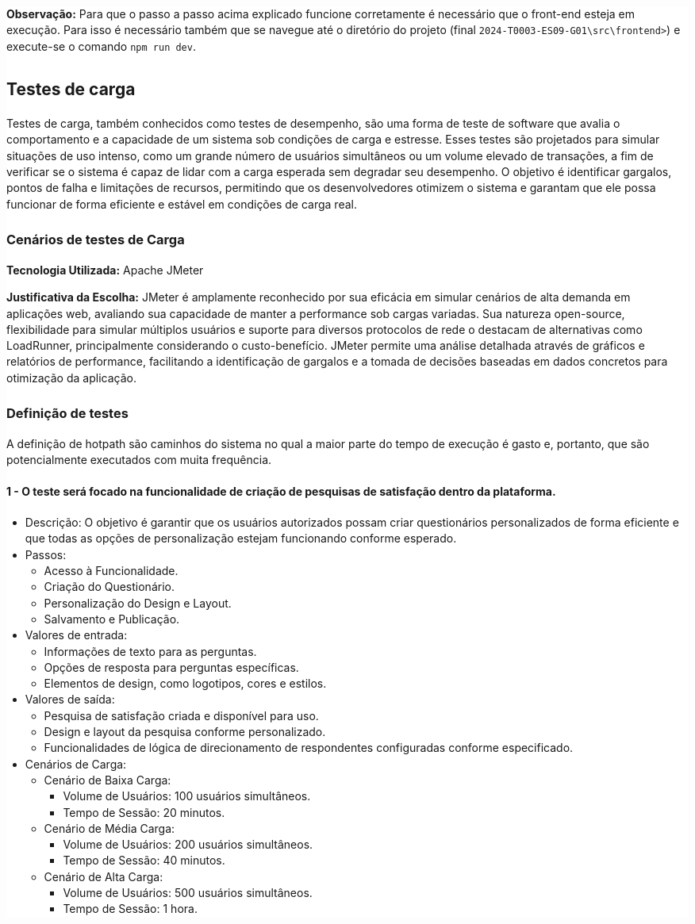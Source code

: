 **Observação:** Para que o passo a passo acima explicado funcione corretamente é necessário que o front-end esteja em execução.
Para isso é necessário também que se navegue até o diretório do projeto (final `2024-T0003-ES09-G01\src\frontend>`) e execute-se o comando `npm run dev`.


## Testes de carga

Testes de carga, também conhecidos como testes de desempenho, são uma forma de teste de software que avalia o comportamento e a capacidade de um sistema sob condições de carga e estresse. Esses testes são projetados para simular situações de uso intenso, como um grande número de usuários simultâneos ou um volume elevado de transações, a fim de verificar se o sistema é capaz de lidar com a carga esperada sem degradar seu desempenho. O objetivo é identificar gargalos, pontos de falha e limitações de recursos, permitindo que os desenvolvedores otimizem o sistema e garantam que ele possa funcionar de forma eficiente e estável em condições de carga real.

### Cenários de testes de Carga

**Tecnologia Utilizada:** Apache JMeter

**Justificativa da Escolha:** JMeter é amplamente reconhecido por sua eficácia em simular cenários de alta demanda em aplicações web, avaliando sua capacidade de manter a performance sob cargas variadas. Sua natureza open-source, flexibilidade para simular múltiplos usuários e suporte para diversos protocolos de rede o destacam de alternativas como LoadRunner, principalmente considerando o custo-benefício. JMeter permite uma análise detalhada através de gráficos e relatórios de performance, facilitando a identificação de gargalos e a tomada de decisões baseadas em dados concretos para otimização da aplicação.

### Definição de testes

A definição de hotpath são caminhos do sistema no qual a maior parte do tempo de execução é gasto e, portanto, que são potencialmente executados com muita frequência.

#### 1 - O teste será focado na funcionalidade de criação de pesquisas de satisfação dentro da plataforma.

- Descrição: O objetivo é garantir que os usuários autorizados possam criar questionários personalizados de forma eficiente e que todas as opções de personalização estejam funcionando conforme esperado.
- Passos: </br>
  - Acesso à Funcionalidade. </br>
  - Criação do Questionário. </br>
  - Personalização do Design e Layout. </br>
  - Salvamento e Publicação. </br>
- Valores de entrada: </br>
  - Informações de texto para as perguntas. </br>
  - Opções de resposta para perguntas específicas. </br>
  - Elementos de design, como logotipos, cores e estilos. </br>
- Valores de saída: </br>
  - Pesquisa de satisfação criada e disponível para uso. </br>
  - Design e layout da pesquisa conforme personalizado. </br>
  - Funcionalidades de lógica de direcionamento de respondentes configuradas conforme especificado. </br>
- Cenários de Carga: </br>
  - Cenário de Baixa Carga:
    - Volume de Usuários: 100 usuários simultâneos.
    - Tempo de Sessão: 20 minutos.
  - Cenário de Média Carga:
    - Volume de Usuários: 200 usuários simultâneos.
    - Tempo de Sessão: 40 minutos.
  - Cenário de Alta Carga:
    - Volume de Usuários: 500 usuários simultâneos.
    - Tempo de Sessão: 1 hora.

